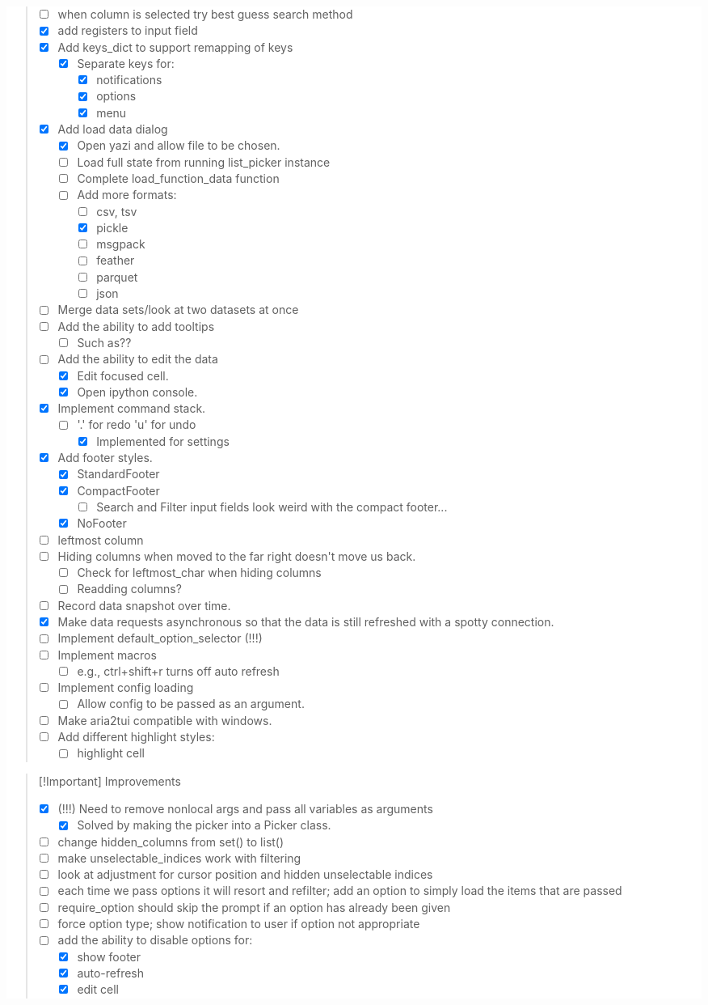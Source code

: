 > - [ ] when column is selected try best guess search method
> - [x] add registers to input field
> - [x] Add keys_dict to support remapping of keys
>   - [x] Separate keys for:
>     - [x] notifications
>     - [x] options
>     - [x] menu
> - [x] Add load data dialog
>   - [x] Open yazi and allow file to be chosen.
>   - [ ] Load full state from running list_picker instance
>   - [ ] Complete load_function_data function
>   - [ ] Add more formats:
>     - [ ] csv, tsv
>     - [x] pickle
>     - [ ] msgpack
>     - [ ] feather
>     - [ ] parquet
>     - [ ] json
> - [ ] Merge data sets/look at two datasets at once
> - [ ] Add the ability to add tooltips
>   - [ ] Such as??
> - [ ] Add the ability to edit the data
>   - [x] Edit focused cell.
>   - [x] Open ipython console.
> - [x] Implement command stack.
>   - [ ] '.' for redo 'u' for undo
>     - [x] Implemented for settings
> - [x] Add footer styles.
>   - [x] StandardFooter
>   - [x] CompactFooter
>     - [ ] Search and Filter input fields look weird with the compact footer...
>   - [x] NoFooter
> - [ ] leftmost column 
> - [ ] Hiding columns when moved to the far right doesn't move us back.
>   - [ ] Check for leftmost_char when hiding columns
>   - [ ] Readding columns?
> - [ ] Record data snapshot over time.
> - [x] Make data requests asynchronous so that the data is still refreshed with a spotty connection.
> - [ ] Implement default_option_selector (!!!)
> - [ ] Implement macros
>   - [ ] e.g., ctrl+shift+r turns off auto refresh
> - [ ] Implement config loading
>   - [ ] Allow config to be passed as an argument.
> - [ ] Make aria2tui compatible with windows.
> - [ ] Add different highlight styles:
>   - [ ] highlight cell




> [!Important] Improvements
> - [x] (!!!) Need to remove nonlocal args and pass all variables as arguments
>   - [x] Solved by making the picker into a Picker class.
> - [ ] change hidden_columns from set() to list()
> - [ ] make unselectable_indices work with filtering
> - [ ] look at adjustment for cursor position and hidden unselectable indices
> - [ ] each time we pass options it will resort and refilter; add an option to simply load the items that are passed
> - [ ] require_option should skip the prompt if an option has already been given
> - [ ] force option type; show notification to user if option not appropriate
> - [ ] add the ability to disable options for:
>   - [x] show footer
>   - [x] auto-refresh
>   - [x] edit cell